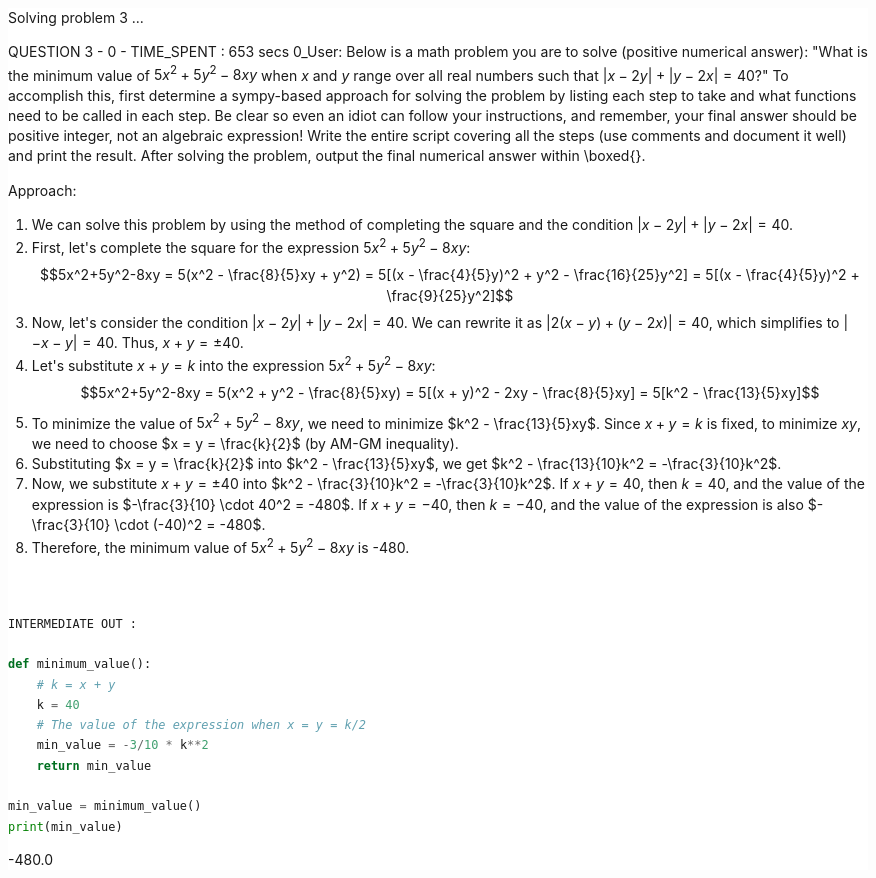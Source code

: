 Solving problem 3 ...



QUESTION 3 - 0 - TIME_SPENT : 653 secs
0_User: Below is a math problem you are to solve (positive numerical answer):
"What is the minimum value of $5x^2+5y^2-8xy$ when $x$ and $y$ range over all real numbers such that $|x-2y| + |y-2x| = 40$?"
To accomplish this, first determine a sympy-based approach for solving the problem by listing each step to take and what functions need to be called in each step. Be clear so even an idiot can follow your instructions, and remember, your final answer should be positive integer, not an algebraic expression!
Write the entire script covering all the steps (use comments and document it well) and print the result. After solving the problem, output the final numerical answer within \boxed{}.

Approach:


1. We can solve this problem by using the method of completing the square and the condition $|x-2y| + |y-2x| = 40$.
2. First, let's complete the square for the expression $5x^2+5y^2-8xy$:
   $$5x^2+5y^2-8xy = 5(x^2 - \frac{8}{5}xy + y^2) = 5[(x - \frac{4}{5}y)^2 + y^2 - \frac{16}{25}y^2] = 5[(x - \frac{4}{5}y)^2 + \frac{9}{25}y^2]$$
3. Now, let's consider the condition $|x-2y| + |y-2x| = 40$. We can rewrite it as $|2(x-y) + (y-2x)| = 40$, which simplifies to $|-x - y| = 40$. Thus, $x + y = \pm 40$.
4. Let's substitute $x + y = k$ into the expression $5x^2+5y^2-8xy$:
   $$5x^2+5y^2-8xy = 5(x^2 + y^2 - \frac{8}{5}xy) = 5[(x + y)^2 - 2xy - \frac{8}{5}xy] = 5[k^2 - \frac{13}{5}xy]$$
5. To minimize the value of $5x^2+5y^2-8xy$, we need to minimize $k^2 - \frac{13}{5}xy$. Since $x + y = k$ is fixed, to minimize $xy$, we need to choose $x = y = \frac{k}{2}$ (by AM-GM inequality).
6. Substituting $x = y = \frac{k}{2}$ into $k^2 - \frac{13}{5}xy$, we get $k^2 - \frac{13}{10}k^2 = -\frac{3}{10}k^2$.
7. Now, we substitute $x + y = \pm 40$ into $k^2 - \frac{3}{10}k^2 = -\frac{3}{10}k^2$. If $x + y = 40$, then $k = 40$, and the value of the expression is $-\frac{3}{10} \cdot 40^2 = -480$. If $x + y = -40$, then $k = -40$, and the value of the expression is also $-\frac{3}{10} \cdot (-40)^2 = -480$.
8. Therefore, the minimum value of $5x^2+5y^2-8xy$ is -480.

```python


INTERMEDIATE OUT :

def minimum_value():
    # k = x + y
    k = 40
    # The value of the expression when x = y = k/2
    min_value = -3/10 * k**2
    return min_value

min_value = minimum_value()
print(min_value)
```

-480.0
